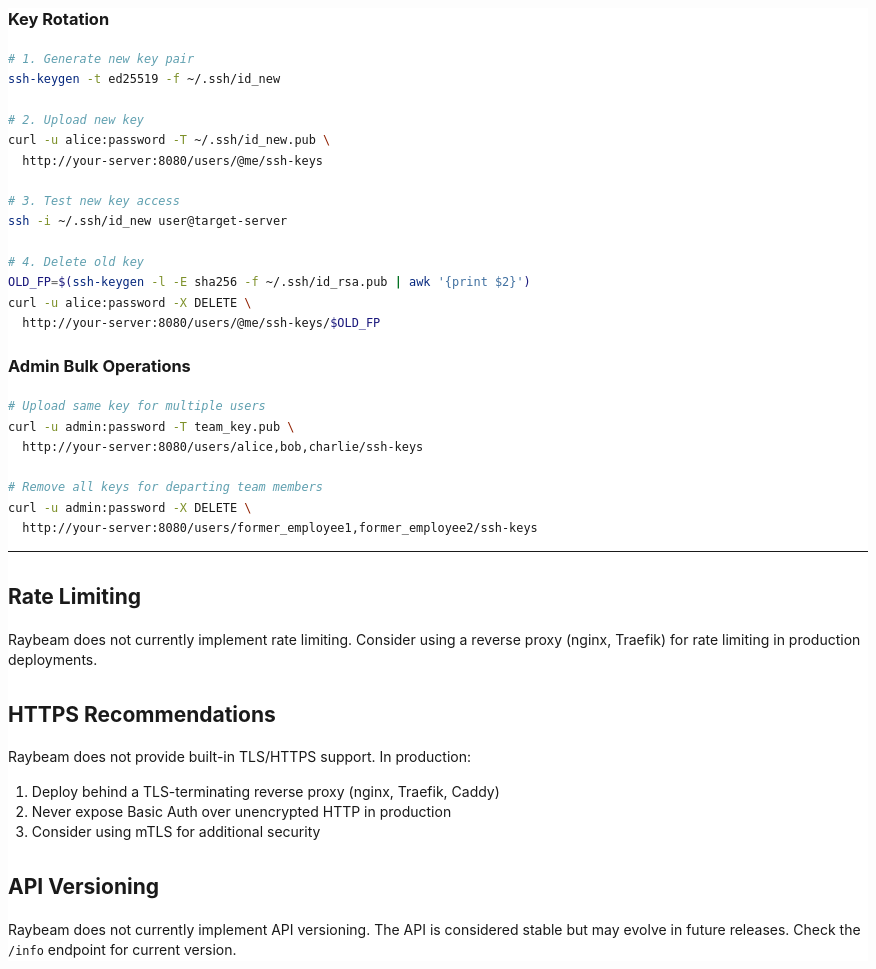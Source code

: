 ### Key Rotation

```bash
# 1. Generate new key pair
ssh-keygen -t ed25519 -f ~/.ssh/id_new

# 2. Upload new key
curl -u alice:password -T ~/.ssh/id_new.pub \
  http://your-server:8080/users/@me/ssh-keys

# 3. Test new key access
ssh -i ~/.ssh/id_new user@target-server

# 4. Delete old key
OLD_FP=$(ssh-keygen -l -E sha256 -f ~/.ssh/id_rsa.pub | awk '{print $2}')
curl -u alice:password -X DELETE \
  http://your-server:8080/users/@me/ssh-keys/$OLD_FP
```

### Admin Bulk Operations

```bash
# Upload same key for multiple users
curl -u admin:password -T team_key.pub \
  http://your-server:8080/users/alice,bob,charlie/ssh-keys

# Remove all keys for departing team members
curl -u admin:password -X DELETE \
  http://your-server:8080/users/former_employee1,former_employee2/ssh-keys
```

---

## Rate Limiting

Raybeam does not currently implement rate limiting. Consider using a reverse proxy (nginx, Traefik) for rate limiting in production deployments.

## HTTPS Recommendations

Raybeam does not provide built-in TLS/HTTPS support. In production:
1. Deploy behind a TLS-terminating reverse proxy (nginx, Traefik, Caddy)
2. Never expose Basic Auth over unencrypted HTTP in production
3. Consider using mTLS for additional security

## API Versioning

Raybeam does not currently implement API versioning. The API is considered stable but may evolve in future releases. Check the `/info` endpoint for current version.